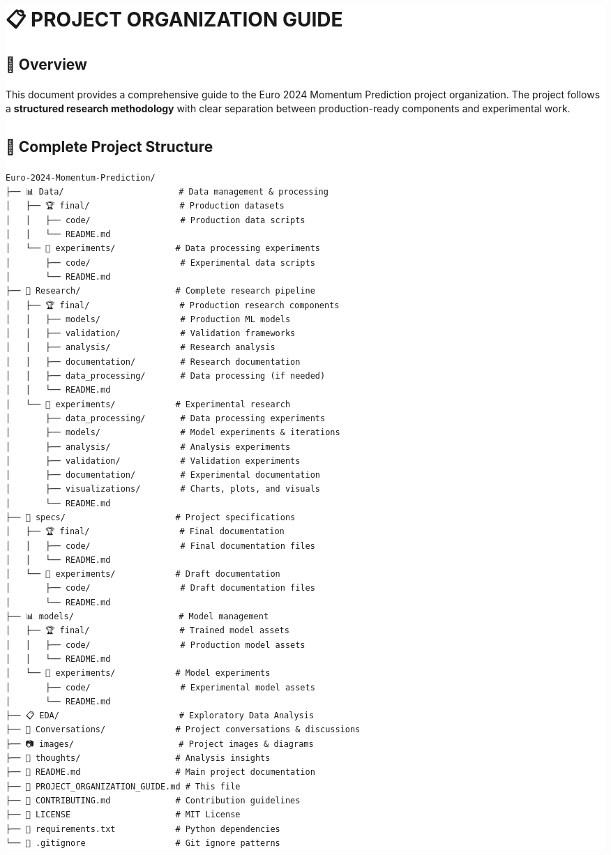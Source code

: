 # 📋 PROJECT ORGANIZATION GUIDE

## 🎯 Overview

This document provides a comprehensive guide to the Euro 2024 Momentum Prediction project organization. The project follows a **structured research methodology** with clear separation between production-ready components and experimental work.

## 📁 **Complete Project Structure**

```
Euro-2024-Momentum-Prediction/
├── 📊 Data/                       # Data management & processing
│   ├── 🏆 final/                  # Production datasets
│   │   ├── code/                  # Production data scripts
│   │   └── README.md
│   └── 🔬 experiments/            # Data processing experiments
│       ├── code/                  # Experimental data scripts
│       └── README.md
├── 🔬 Research/                   # Complete research pipeline
│   ├── 🏆 final/                  # Production research components
│   │   ├── models/                # Production ML models
│   │   ├── validation/            # Validation frameworks
│   │   ├── analysis/              # Research analysis
│   │   ├── documentation/         # Research documentation
│   │   ├── data_processing/       # Data processing (if needed)
│   │   └── README.md
│   └── 🔬 experiments/            # Experimental research
│       ├── data_processing/       # Data processing experiments
│       ├── models/                # Model experiments & iterations
│       ├── analysis/              # Analysis experiments
│       ├── validation/            # Validation experiments
│       ├── documentation/         # Experimental documentation
│       ├── visualizations/        # Charts, plots, and visuals
│       └── README.md
├── 📝 specs/                      # Project specifications
│   ├── 🏆 final/                  # Final documentation
│   │   ├── code/                  # Final documentation files
│   │   └── README.md
│   └── 🔬 experiments/            # Draft documentation
│       ├── code/                  # Draft documentation files
│       └── README.md
├── 📊 models/                     # Model management
│   ├── 🏆 final/                  # Trained model assets
│   │   ├── code/                  # Production model assets
│   │   └── README.md
│   └── 🔬 experiments/            # Model experiments
│       ├── code/                  # Experimental model assets
│       └── README.md
├── 📋 EDA/                        # Exploratory Data Analysis
├── 💬 Conversations/              # Project conversations & discussions
├── 📷 images/                     # Project images & diagrams
├── 💭 thoughts/                   # Analysis insights
├── 📄 README.md                   # Main project documentation
├── 📄 PROJECT_ORGANIZATION_GUIDE.md # This file
├── 📄 CONTRIBUTING.md             # Contribution guidelines
├── 📄 LICENSE                     # MIT License
├── 📄 requirements.txt            # Python dependencies
└── 📄 .gitignore                  # Git ignore patterns
```
